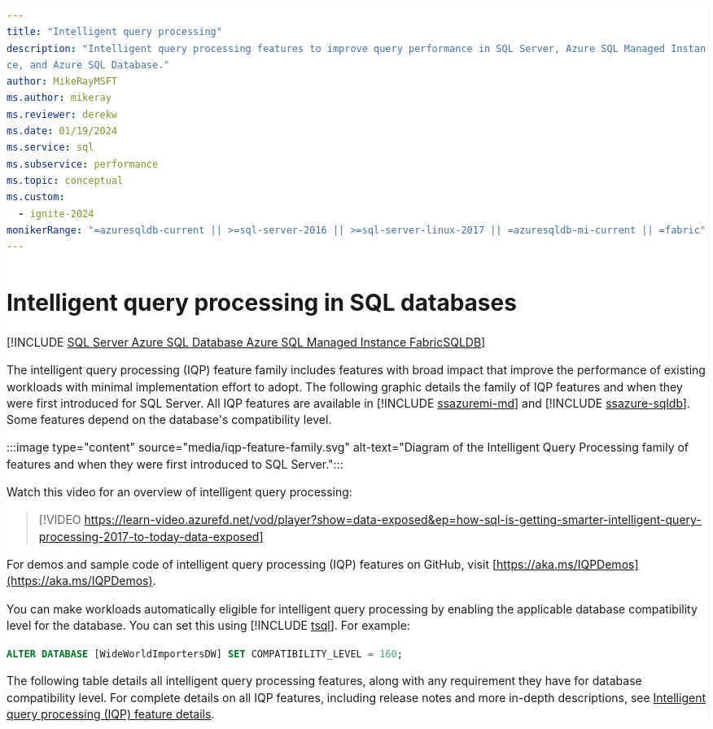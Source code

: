 ```yaml
---
title: "Intelligent query processing"
description: "Intelligent query processing features to improve query performance in SQL Server, Azure SQL Managed Instance, and Azure SQL Database."
author: MikeRayMSFT
ms.author: mikeray
ms.reviewer: derekw
ms.date: 01/19/2024
ms.service: sql
ms.subservice: performance
ms.topic: conceptual
ms.custom:
  - ignite-2024
monikerRange: "=azuresqldb-current || >=sql-server-2016 || >=sql-server-linux-2017 || =azuresqldb-mi-current || =fabric"
---
```


# Intelligent query processing in SQL databases

[!INCLUDE [SQL Server Azure SQL Database Azure SQL Managed Instance FabricSQLDB](../../includes/applies-to-version/sql-asdb-asdbmi-fabricsqldb.md)]

The intelligent query processing (IQP) feature family includes features with broad impact that improve the performance of existing workloads with minimal implementation effort to adopt. The following graphic details the family of IQP features and when they were first introduced for SQL Server. All IQP features are available in [!INCLUDE [ssazuremi-md](../../includes/ssazuremi-md.md)] and [!INCLUDE [ssazure-sqldb](../../includes/ssazure-sqldb.md)]. Some features depend on the database's compatibility level.

:::image type="content" source="media/iqp-feature-family.svg" alt-text="Diagram of the Intelligent Query Processing family of features and when they were first introduced to SQL Server.":::

Watch this video for an overview of intelligent query processing:

> [!VIDEO https://learn-video.azurefd.net/vod/player?show=data-exposed&ep=how-sql-is-getting-smarter-intelligent-query-processing-2017-to-today-data-exposed]

For demos and sample code of intelligent query processing (IQP) features on GitHub, visit [https://aka.ms/IQPDemos](https://aka.ms/IQPDemos).

You can make workloads automatically eligible for intelligent query processing by enabling the applicable database compatibility level for the database. You can set this using [!INCLUDE [tsql](../../includes/tsql-md.md)]. For example:

```sql
ALTER DATABASE [WideWorldImportersDW] SET COMPATIBILITY_LEVEL = 160;
```

The following table details all intelligent query processing features, along with any requirement they have for database compatibility level. For complete details on all IQP features, including release notes and more in-depth descriptions, see [Intelligent query processing (IQP) feature details](intelligent-query-processing-details.md).
